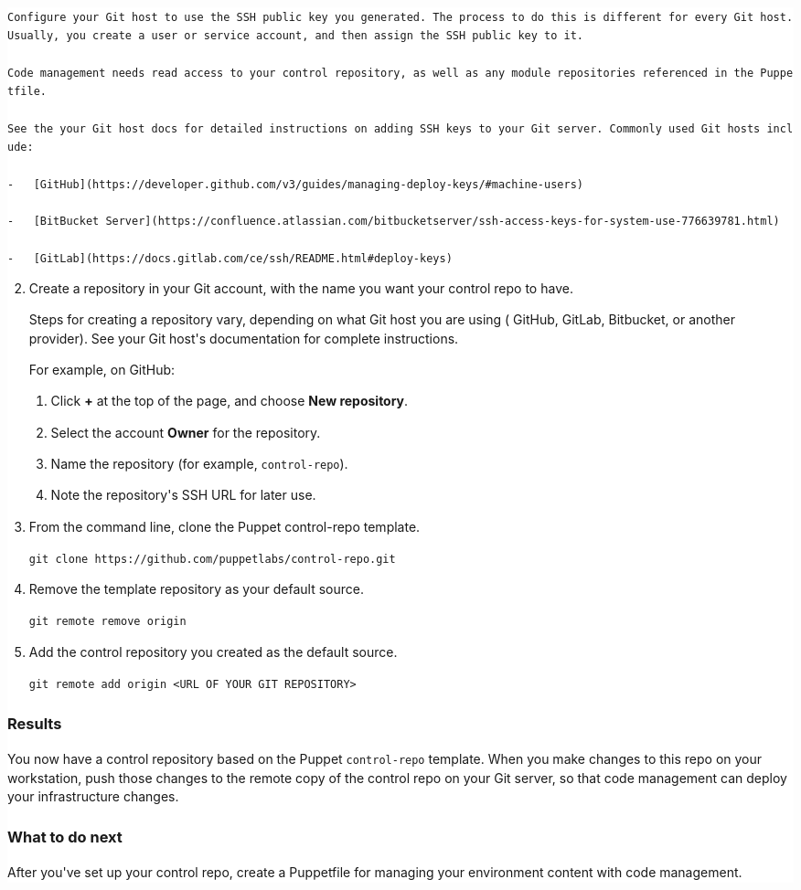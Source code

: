     Configure your Git host to use the SSH public key you generated. The process to do this is different for every Git host. Usually, you create a user or service account, and then assign the SSH public key to it.

    Code management needs read access to your control repository, as well as any module repositories referenced in the Puppetfile.

    See the your Git host docs for detailed instructions on adding SSH keys to your Git server. Commonly used Git hosts include:

    -   [GitHub](https://developer.github.com/v3/guides/managing-deploy-keys/#machine-users)

    -   [BitBucket Server](https://confluence.atlassian.com/bitbucketserver/ssh-access-keys-for-system-use-776639781.html)

    -   [GitLab](https://docs.gitlab.com/ce/ssh/README.html#deploy-keys)

2.  Create a repository in your Git account, with the name you want your control repo to have.

    Steps for creating a repository vary, depending on what Git host you are using \( GitHub, GitLab, Bitbucket, or another provider\). See your Git host's documentation for complete instructions.

    For example, on GitHub:

    1.  Click **+** at the top of the page, and choose **New repository**.

    2.  Select the account **Owner** for the repository.

    3.  Name the repository \(for example, `control-repo`\).

    4.  Note the repository's SSH URL for later use.

3.  From the command line, clone the Puppet control-repo template.

    ```
    git clone https://github.com/puppetlabs/control-repo.git
    ```

4.  Remove the template repository as your default source.

    ```
    git remote remove origin
    ```

5.  Add the control repository you created as the default source.

    ```
    git remote add origin <URL OF YOUR GIT REPOSITORY>
    ```


### Results

You now have a control repository based on the Puppet `control-repo` template. When you make changes to this repo on your workstation, push those changes to the remote copy of the control repo on your Git server, so that code management can deploy your infrastructure changes.

### What to do next

After you've set up your control repo, create a Puppetfile for managing your environment content with code management.
